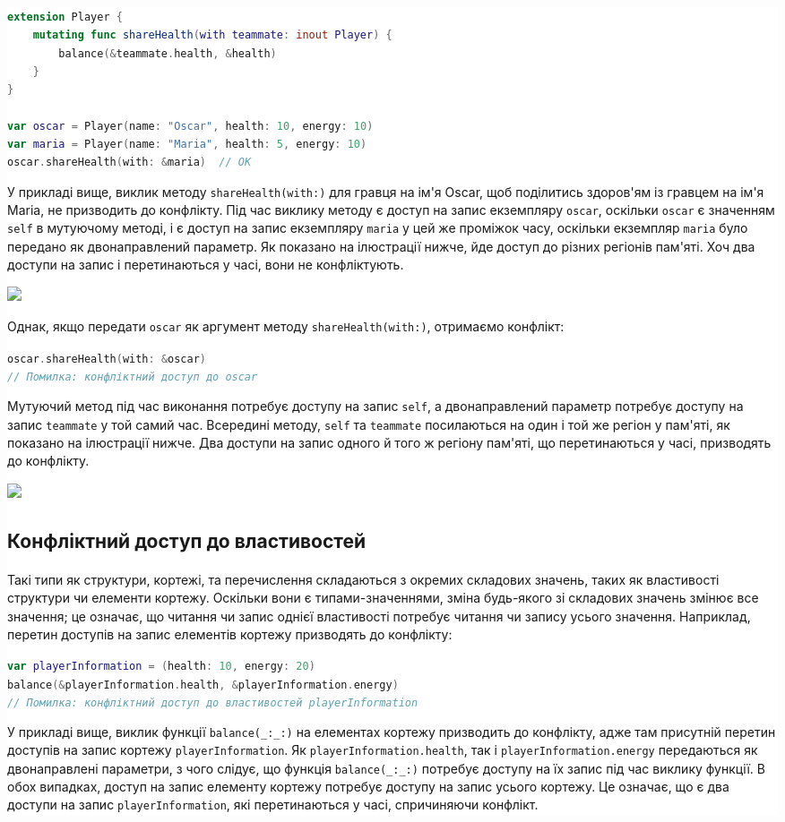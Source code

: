 ```swift
extension Player {
    mutating func shareHealth(with teammate: inout Player) {
        balance(&teammate.health, &health)
    }
}

var oscar = Player(name: "Oscar", health: 10, energy: 10)
var maria = Player(name: "Maria", health: 5, energy: 10)
oscar.shareHealth(with: &maria)  // OK
```

У прикладі вище, виклик методу `shareHealth(with:)` для гравця на ім'я Oscar, щоб поділитись здоров'ям із гравцем на ім'я Maria, не призводить до конфлікту. Під час виклику методу є доступ на запис екземпляру `oscar`, оскільки `oscar` є значенням `self` в мутуючому методі, і є доступ на запис екземпляру `maria` у цей же проміжок часу, оскільки екземпляр `maria` було передано як двонаправлений параметр. Як показано на ілюстрації нижче, йде доступ до різних регіонів пам'яті. Хоч два доступи на запис і перетинаються у часі, вони не конфліктують.

![](../../assets/memory_share_health_maria_2x.png)

Однак, якщо передати `oscar` як аргумент методу `shareHealth(with:)`, отримаємо конфлікт:

```swift
oscar.shareHealth(with: &oscar)
// Помилка: конфліктний доступ до oscar
```

Мутуючий метод під час виконання потребує доступу на запис `self`, а двонаправлений параметр потребує доступу на запис `teammate` у той самий час. Всередині методу, `self` та `teammate` посилаються на один і той же регіон у пам'яті, як показано на ілюстрації нижче. Два доступи на запис одного й того ж регіону пам'яті, що перетинаються у часі, призводять до конфлікту.

![](../../assets/memory_share_health_oscar_2x.png)

## Конфліктний доступ до властивостей

Такі типи як структури, кортежі, та перечислення складаються з окремих складових значень, таких як властивості структури чи елементи кортежу. Оскільки вони є типами-значеннями, зміна будь-якого зі складових значень змінює все значення; це означає, що читання чи запис однієї властивості потребує читання чи запису усього значення. Наприклад, перетин доступів на запис елементів кортежу призводять до конфлікту:

```swift
var playerInformation = (health: 10, energy: 20)
balance(&playerInformation.health, &playerInformation.energy)
// Помилка: конфліктний доступ до властивостей playerInformation
```

У прикладі вище, виклик функції `balance(_:_:)` на елементах кортежу призводить до конфлікту, адже там присутній перетин доступів на запис кортежу `playerInformation`. Як `playerInformation.health`, так і `playerInformation.energy` передаються як двонаправлені параметри, з чого слідує, що функція `balance(_:_:)` потребує доступу на їх запис під час виклику функції. В обох випадках, доступ на запис елементу кортежу потребує доступу на запис усього кортежу. Це означає, що є два доступи на запис `playerInformation`, які перетинаються у часі, спричиняючи конфлікт.
